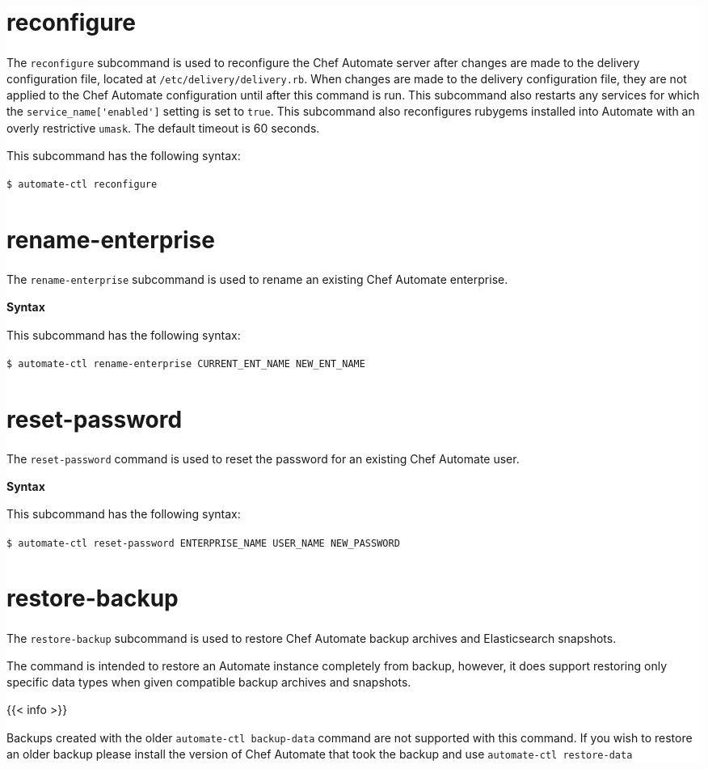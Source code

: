 reconfigure
===========

The `reconfigure` subcommand is used to reconfigure the Chef Automate
server after changes are made to the delivery configuration file,
located at `/etc/delivery/delivery.rb`. When changes are made to the
delivery configuration file, they are not applied to the Chef Automate
configuration until after this command is run. This subcommand also
restarts any services for which the `service_name['enabled']` setting is
set to `true`. This subcommand also reconfigures rubygems installed into
Automate with an overly restrictive `umask`. The default timeout is 60
seconds.

This subcommand has the following syntax:

``` bash
$ automate-ctl reconfigure
```

rename-enterprise
=================

The `rename-enterprise` subcommand is used to rename an existing Chef
Automate enterprise.

**Syntax**

This subcommand has the following syntax:

``` bash
$ automate-ctl rename-enterprise CURRENT_ENT_NAME NEW_ENT_NAME
```

reset-password
==============

The `reset-password` command is used to reset the password for an
existing Chef Automate user.

**Syntax**

This subcommand has the following syntax:

``` bash
$ automate-ctl reset-password ENTERPRISE_NAME USER_NAME NEW_PASSWORD
```

restore-backup
==============

The `restore-backup` subcommand is used to restore Chef Automate backup
archives and Elasticsearch snapshots.

The command is intended to restore an Automate instance completely from
backup, however, it does support restoring only specific data types when
given compatible backup archives and snapshots.

{{< info >}}

Backups created with the older `automate-ctl backup-data` command are
not supported with this command. If you wish to restore an older backup
please install the version of Chef Automate that took the backup and use
`automate-ctl restore-data`

